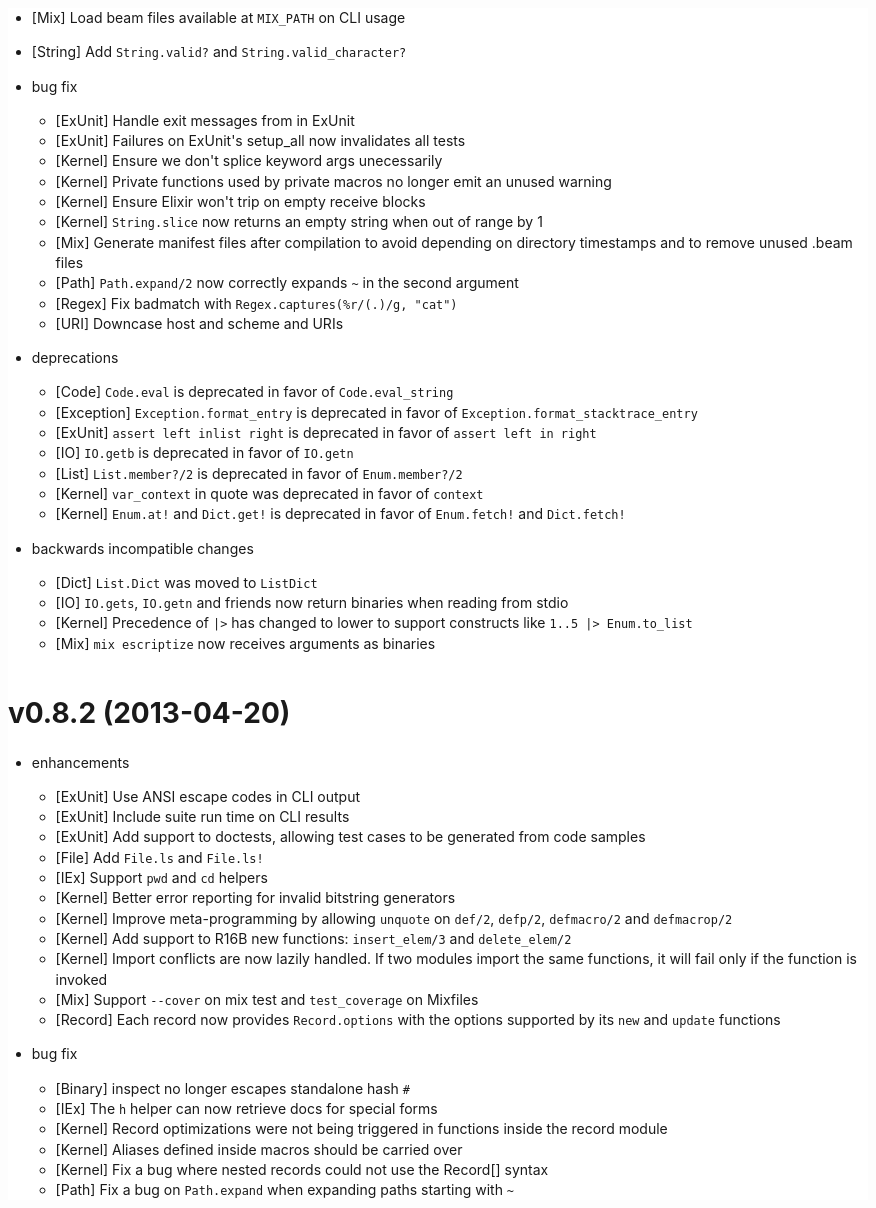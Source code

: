   * [Mix] Load beam files available at `MIX_PATH` on CLI usage
  * [String] Add `String.valid?` and `String.valid_character?`

* bug fix
  * [ExUnit] Handle exit messages from in ExUnit
  * [ExUnit] Failures on ExUnit's setup_all now invalidates all tests
  * [Kernel] Ensure we don't splice keyword args unecessarily
  * [Kernel] Private functions used by private macros no longer emit an unused warning
  * [Kernel] Ensure Elixir won't trip on empty receive blocks
  * [Kernel] `String.slice` now returns an empty string when out of range by 1
  * [Mix] Generate manifest files after compilation to avoid depending on directory timestamps and to remove unused .beam files
  * [Path] `Path.expand/2` now correctly expands `~` in the second argument
  * [Regex] Fix badmatch with `Regex.captures(%r/(.)/g, "cat")`
  * [URI] Downcase host and scheme and URIs

* deprecations
  * [Code] `Code.eval` is deprecated in favor of `Code.eval_string`
  * [Exception] `Exception.format_entry` is deprecated in favor of `Exception.format_stacktrace_entry`
  * [ExUnit] `assert left inlist right` is deprecated in favor of `assert left in right`
  * [IO] `IO.getb` is deprecated in favor of `IO.getn`
  * [List] `List.member?/2` is deprecated in favor of `Enum.member?/2`
  * [Kernel] `var_context` in quote was deprecated in favor of `context`
  * [Kernel] `Enum.at!` and `Dict.get!` is deprecated in favor of `Enum.fetch!` and `Dict.fetch!`

* backwards incompatible changes
  * [Dict] `List.Dict` was moved to `ListDict`
  * [IO] `IO.gets`, `IO.getn` and friends now return binaries when reading from stdio
  * [Kernel] Precedence of `|>` has changed to lower to support constructs like `1..5 |> Enum.to_list`
  * [Mix] `mix escriptize` now receives arguments as binaries

# v0.8.2 (2013-04-20)

* enhancements
  * [ExUnit] Use ANSI escape codes in CLI output
  * [ExUnit] Include suite run time on CLI results
  * [ExUnit] Add support to doctests, allowing test cases to be generated from code samples
  * [File] Add `File.ls` and `File.ls!`
  * [IEx] Support `pwd` and `cd` helpers
  * [Kernel] Better error reporting for invalid bitstring generators
  * [Kernel] Improve meta-programming by allowing `unquote` on `def/2`, `defp/2`, `defmacro/2` and `defmacrop/2`
  * [Kernel] Add support to R16B new functions: `insert_elem/3` and `delete_elem/2`
  * [Kernel] Import conflicts are now lazily handled. If two modules import the same functions, it will fail only if the function is invoked
  * [Mix] Support `--cover` on mix test and `test_coverage` on Mixfiles
  * [Record] Each record now provides `Record.options` with the options supported by its `new` and `update` functions

* bug fix
  * [Binary] inspect no longer escapes standalone hash `#`
  * [IEx] The `h` helper can now retrieve docs for special forms
  * [Kernel] Record optimizations were not being triggered in functions inside the record module
  * [Kernel] Aliases defined inside macros should be carried over
  * [Kernel] Fix a bug where nested records could not use the Record[] syntax
  * [Path] Fix a bug on `Path.expand` when expanding paths starting with `~`
